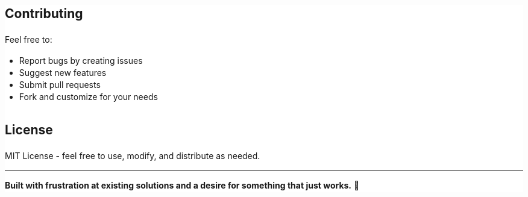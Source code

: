 ## Contributing

Feel free to:

- Report bugs by creating issues
- Suggest new features
- Submit pull requests
- Fork and customize for your needs

## License

MIT License - feel free to use, modify, and distribute as needed.

---

**Built with frustration at existing solutions and a desire for something that just works.** 🚀

